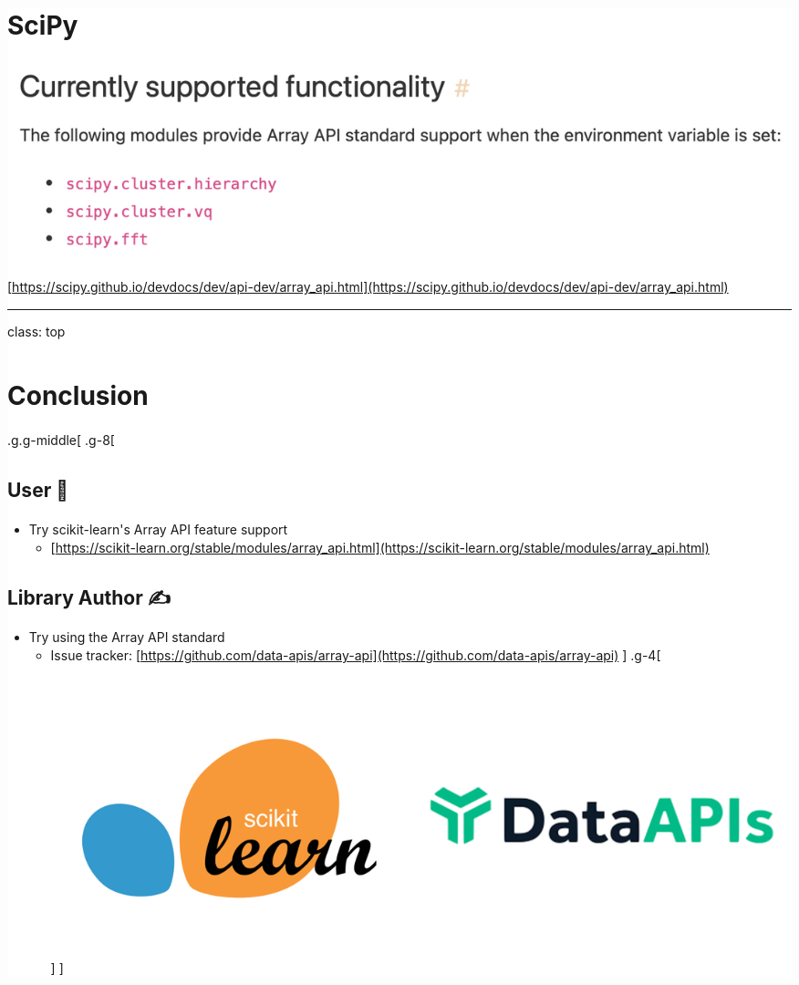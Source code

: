 
# SciPy

![](images/array_api_scipy_modules.jpg)

[https://scipy.github.io/devdocs/dev/api-dev/array_api.html](https://scipy.github.io/devdocs/dev/api-dev/array_api.html)

---

class: top

# Conclusion

.g.g-middle[
.g-8[
## User 🧪
- Try scikit-learn's Array API feature support
    - [https://scikit-learn.org/stable/modules/array_api.html](https://scikit-learn.org/stable/modules/array_api.html)

## Library Author ✍️
- Try using the Array API standard
    - Issue tracker: [https://github.com/data-apis/array-api](https://github.com/data-apis/array-api)
]
.g-4[
![](images/scikit-learn+array_api.png)
]
]
